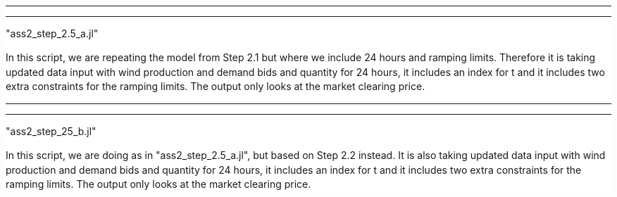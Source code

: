 -----------------------------------------------------------------------
-----------------------------------------------------------------------
"ass2_step_2.5_a.jl"

In this script, we are repeating the model from Step 2.1 but where we include 24 hours and ramping limits. Therefore it is taking updated data input with wind production and demand bids and quantity for 24 hours, it includes an index for t and it includes two extra constraints for the ramping limits. The output only looks at the market clearing price.

-----------------------------------------------------------------------
-----------------------------------------------------------------------
"ass2_step_25_b.jl"

In this script, we are doing as in "ass2_step_2.5_a.jl", but based on Step 2.2 instead. It is also taking updated data input with wind production and demand bids and quantity for 24 hours, it includes an index for t and it includes two extra constraints for the ramping limits. The output only looks at the market clearing price.














